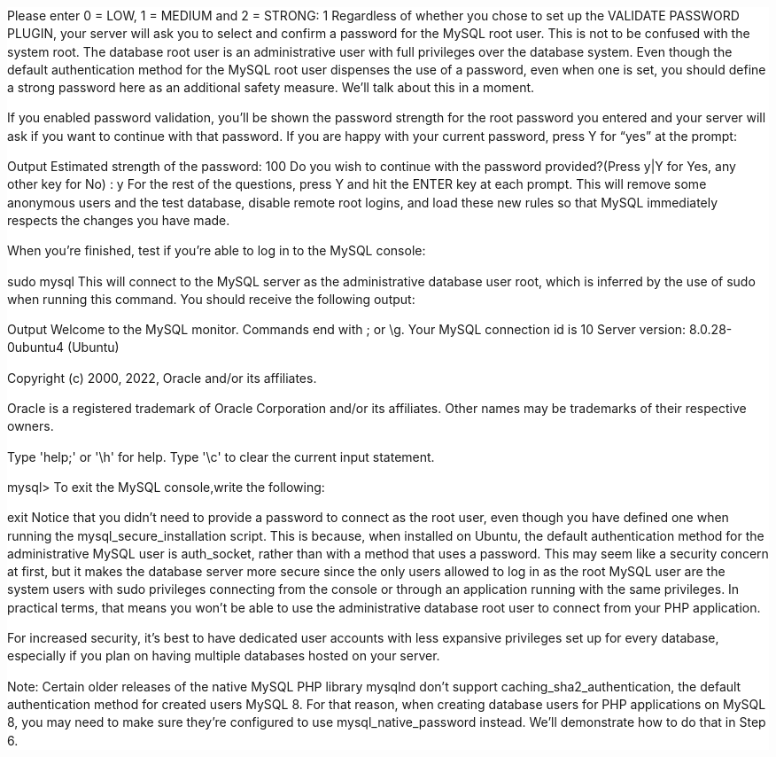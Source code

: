 Please enter 0 = LOW, 1 = MEDIUM and 2 = STRONG: 1
Regardless of whether you chose to set up the VALIDATE PASSWORD PLUGIN, your server will ask you to select and confirm a password for the MySQL root user. This is not to be confused with the system root. The database root user is an administrative user with full privileges over the database system. Even though the default authentication method for the MySQL root user dispenses the use of a password, even when one is set, you should define a strong password here as an additional safety measure. We’ll talk about this in a moment.

If you enabled password validation, you’ll be shown the password strength for the root password you entered and your server will ask if you want to continue with that password. If you are happy with your current password, press Y for “yes” at the prompt:

Output
Estimated strength of the password: 100 
Do you wish to continue with the password provided?(Press y|Y for Yes, any other key for No) : y
For the rest of the questions, press Y and hit the ENTER key at each prompt. This will remove some anonymous users and the test database, disable remote root logins, and load these new rules so that MySQL immediately respects the changes you have made.

When you’re finished, test if you’re able to log in to the MySQL console:

sudo mysql
This will connect to the MySQL server as the administrative database user root, which is inferred by the use of sudo when running this command. You should receive the following output:

Output
Welcome to the MySQL monitor.  Commands end with ; or \g.
Your MySQL connection id is 10
Server version: 8.0.28-0ubuntu4 (Ubuntu)

Copyright (c) 2000, 2022, Oracle and/or its affiliates.

Oracle is a registered trademark of Oracle Corporation and/or its
affiliates. Other names may be trademarks of their respective
owners.

Type 'help;' or '\h' for help. Type '\c' to clear the current input statement.

mysql>
To exit the MySQL console,write the following:

exit
Notice that you didn’t need to provide a password to connect as the root user, even though you have defined one when running the mysql_secure_installation script. This is because, when installed on Ubuntu, the default authentication method for the administrative MySQL user is auth_socket, rather than with a method that uses a password. This may seem like a security concern at first, but it makes the database server more secure since the only users allowed to log in as the root MySQL user are the system users with sudo privileges connecting from the console or through an application running with the same privileges. In practical terms, that means you won’t be able to use the administrative database root user to connect from your PHP application.

For increased security, it’s best to have dedicated user accounts with less expansive privileges set up for every database, especially if you plan on having multiple databases hosted on your server.

Note: Certain older releases of the native MySQL PHP library mysqlnd don’t support caching_sha2_authentication, the default authentication method for created users MySQL 8. For that reason, when creating database users for PHP applications on MySQL 8, you may need to make sure they’re configured to use mysql_native_password instead. We’ll demonstrate how to do that in Step 6.
